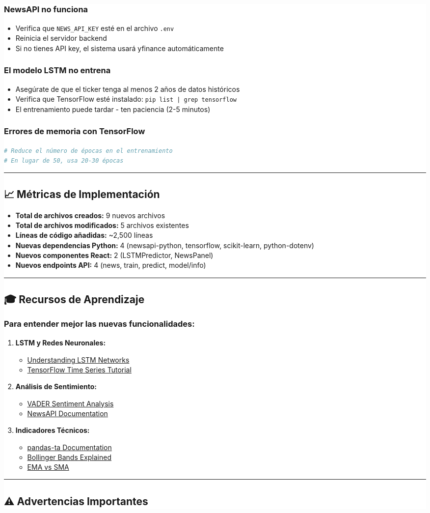 ### NewsAPI no funciona
- Verifica que `NEWS_API_KEY` esté en el archivo `.env`
- Reinicia el servidor backend
- Si no tienes API key, el sistema usará yfinance automáticamente

### El modelo LSTM no entrena
- Asegúrate de que el ticker tenga al menos 2 años de datos históricos
- Verifica que TensorFlow esté instalado: `pip list | grep tensorflow`
- El entrenamiento puede tardar - ten paciencia (2-5 minutos)

### Errores de memoria con TensorFlow
```bash
# Reduce el número de épocas en el entrenamiento
# En lugar de 50, usa 20-30 épocas
```

---

## 📈 Métricas de Implementación

- **Total de archivos creados:** 9 nuevos archivos
- **Total de archivos modificados:** 5 archivos existentes
- **Líneas de código añadidas:** ~2,500 líneas
- **Nuevas dependencias Python:** 4 (newsapi-python, tensorflow, scikit-learn, python-dotenv)
- **Nuevos componentes React:** 2 (LSTMPredictor, NewsPanel)
- **Nuevos endpoints API:** 4 (news, train, predict, model/info)

---

## 🎓 Recursos de Aprendizaje

### Para entender mejor las nuevas funcionalidades:

1. **LSTM y Redes Neuronales:**
   - [Understanding LSTM Networks](http://colah.github.io/posts/2015-08-Understanding-LSTMs/)
   - [TensorFlow Time Series Tutorial](https://www.tensorflow.org/tutorials/structured_data/time_series)

2. **Análisis de Sentimiento:**
   - [VADER Sentiment Analysis](https://github.com/cjhutto/vaderSentiment)
   - [NewsAPI Documentation](https://newsapi.org/docs)

3. **Indicadores Técnicos:**
   - [pandas-ta Documentation](https://github.com/twopirllc/pandas-ta)
   - [Bollinger Bands Explained](https://www.investopedia.com/terms/b/bollingerbands.asp)
   - [EMA vs SMA](https://www.investopedia.com/ask/answers/122314/what-exponential-moving-average-ema-formula-and-how-ema-calculated.asp)

---

## ⚠️ Advertencias Importantes
